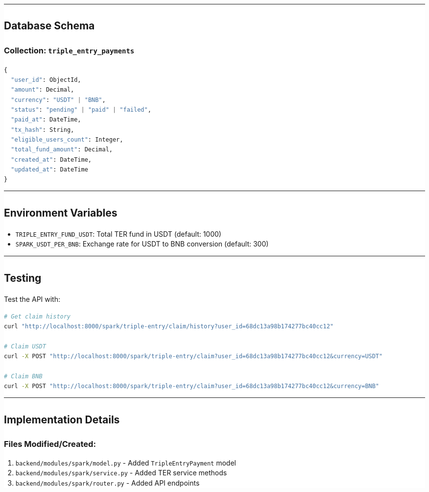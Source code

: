 
---

## Database Schema

### Collection: `triple_entry_payments`

```python
{
  "user_id": ObjectId,
  "amount": Decimal,
  "currency": "USDT" | "BNB",
  "status": "pending" | "paid" | "failed",
  "paid_at": DateTime,
  "tx_hash": String,
  "eligible_users_count": Integer,
  "total_fund_amount": Decimal,
  "created_at": DateTime,
  "updated_at": DateTime
}
```

---

## Environment Variables

- `TRIPLE_ENTRY_FUND_USDT`: Total TER fund in USDT (default: 1000)
- `SPARK_USDT_PER_BNB`: Exchange rate for USDT to BNB conversion (default: 300)

---

## Testing

Test the API with:
```bash
# Get claim history
curl "http://localhost:8000/spark/triple-entry/claim/history?user_id=68dc13a98b174277bc40cc12"

# Claim USDT
curl -X POST "http://localhost:8000/spark/triple-entry/claim?user_id=68dc13a98b174277bc40cc12&currency=USDT"

# Claim BNB
curl -X POST "http://localhost:8000/spark/triple-entry/claim?user_id=68dc13a98b174277bc40cc12&currency=BNB"
```

---

## Implementation Details

### Files Modified/Created:
1. `backend/modules/spark/model.py` - Added `TripleEntryPayment` model
2. `backend/modules/spark/service.py` - Added TER service methods
3. `backend/modules/spark/router.py` - Added API endpoints
